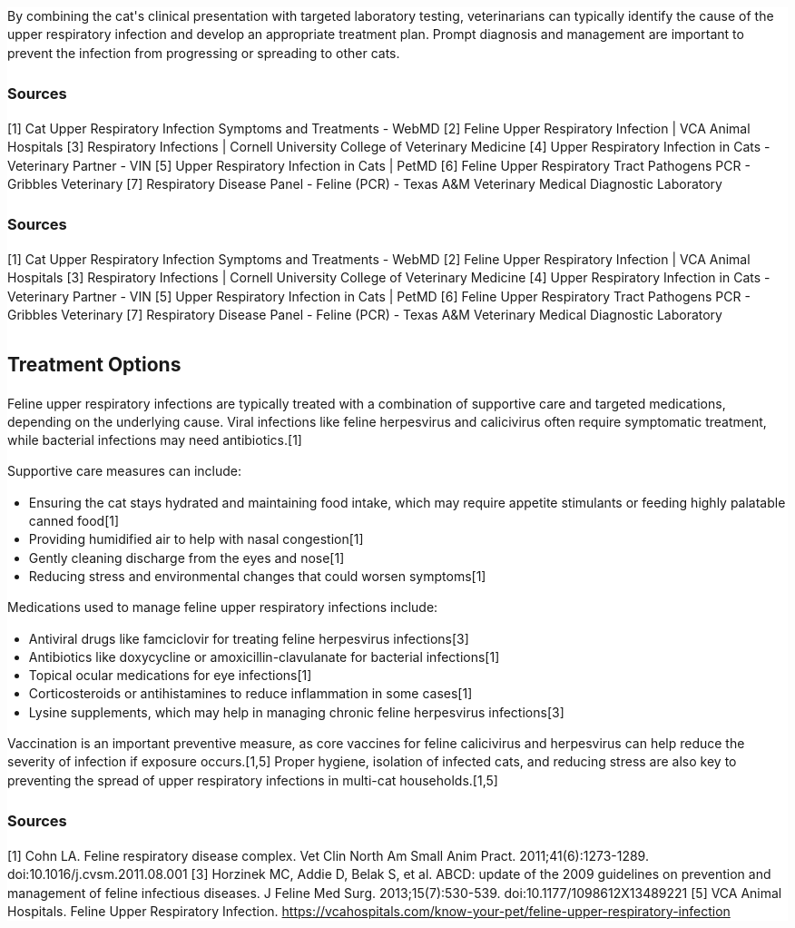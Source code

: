 By combining the cat's clinical presentation with targeted laboratory testing, veterinarians can typically identify the cause of the upper respiratory infection and develop an appropriate treatment plan. Prompt diagnosis and management are important to prevent the infection from progressing or spreading to other cats.

### Sources
[1] Cat Upper Respiratory Infection Symptoms and Treatments - WebMD
[2] Feline Upper Respiratory Infection | VCA Animal Hospitals
[3] Respiratory Infections | Cornell University College of Veterinary Medicine
[4] Upper Respiratory Infection in Cats - Veterinary Partner - VIN
[5] Upper Respiratory Infection in Cats | PetMD
[6] Feline Upper Respiratory Tract Pathogens PCR - Gribbles Veterinary
[7] Respiratory Disease Panel - Feline (PCR) - Texas A&M Veterinary Medical Diagnostic Laboratory

### Sources

[1] Cat Upper Respiratory Infection Symptoms and Treatments - WebMD
[2] Feline Upper Respiratory Infection | VCA Animal Hospitals
[3] Respiratory Infections | Cornell University College of Veterinary Medicine
[4] Upper Respiratory Infection in Cats - Veterinary Partner - VIN
[5] Upper Respiratory Infection in Cats | PetMD
[6] Feline Upper Respiratory Tract Pathogens PCR - Gribbles Veterinary
[7] Respiratory Disease Panel - Feline (PCR) - Texas A&M Veterinary Medical Diagnostic Laboratory

## Treatment Options

Feline upper respiratory infections are typically treated with a combination of supportive care and targeted medications, depending on the underlying cause. Viral infections like feline herpesvirus and calicivirus often require symptomatic treatment, while bacterial infections may need antibiotics.[1]

Supportive care measures can include:

- Ensuring the cat stays hydrated and maintaining food intake, which may require appetite stimulants or feeding highly palatable canned food[1]
- Providing humidified air to help with nasal congestion[1] 
- Gently cleaning discharge from the eyes and nose[1]
- Reducing stress and environmental changes that could worsen symptoms[1]

Medications used to manage feline upper respiratory infections include:

- Antiviral drugs like famciclovir for treating feline herpesvirus infections[3]
- Antibiotics like doxycycline or amoxicillin-clavulanate for bacterial infections[1]
- Topical ocular medications for eye infections[1]
- Corticosteroids or antihistamines to reduce inflammation in some cases[1]
- Lysine supplements, which may help in managing chronic feline herpesvirus infections[3]

Vaccination is an important preventive measure, as core vaccines for feline calicivirus and herpesvirus can help reduce the severity of infection if exposure occurs.[1,5] Proper hygiene, isolation of infected cats, and reducing stress are also key to preventing the spread of upper respiratory infections in multi-cat households.[1,5]

### Sources
[1] Cohn LA. Feline respiratory disease complex. Vet Clin North Am Small Anim Pract. 2011;41(6):1273-1289. doi:10.1016/j.cvsm.2011.08.001
[3] Horzinek MC, Addie D, Belak S, et al. ABCD: update of the 2009 guidelines on prevention and management of feline infectious diseases. J Feline Med Surg. 2013;15(7):530-539. doi:10.1177/1098612X13489221
[5] VCA Animal Hospitals. Feline Upper Respiratory Infection. https://vcahospitals.com/know-your-pet/feline-upper-respiratory-infection

